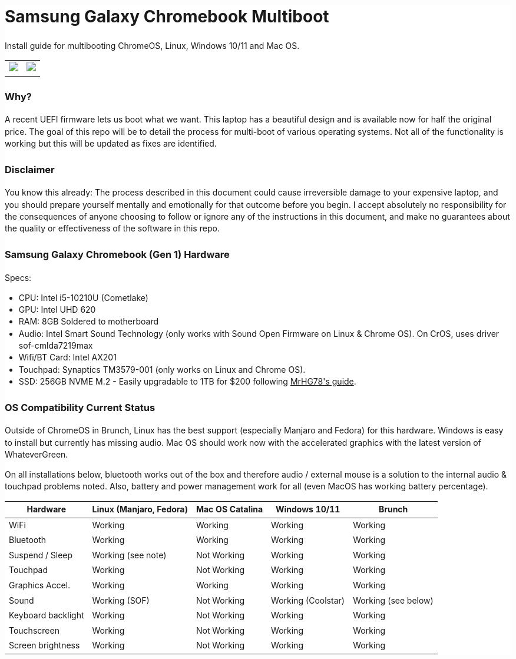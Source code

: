 # Samsung Galaxy Chromebook Multiboot
Install guide for multibooting ChromeOS, Linux, Windows 10/11 and Mac OS.

|      |       |
|------------|-------------|
|<img src="UEFI.jpeg" width="400">|<img src="SGC.jpeg" width="400">|

### Why?
A recent UEFI firmware lets us boot what we want. This laptop has a beautiful design and is available now for half the original price. The goal of this repo will be to detail the process for multi-boot of various operating systems. Not all of the functionality is working but this will be updated as fixes are identified. 

### Disclaimer

You know this already: The process described in this document could cause irreversible damage to your expensive laptop, and
you should prepare yourself mentally and emotionally for that outcome before you begin. I accept absolutely no responsibility for the consequences of anyone choosing to follow or ignore any of the instructions in this document, and make no guarantees about the quality or effectiveness of the
software in this repo.

### Samsung Galaxy Chromebook (Gen 1) Hardware
Specs:
-  CPU: Intel i5-10210U (Cometlake)
-  GPU: Intel UHD 620
-  RAM: 8GB Soldered to motherboard
-  Audio: Intel Smart Sound Technology (only works with Sound Open Firmware on Linux & Chrome OS). On CrOS, uses driver sof-cmlda7219max 
-  Wifi/BT Card: Intel AX201 
-  Touchpad: Synaptics TM3579-001 (only works on Linux and Chrome OS). 
-  SSD: 256GB NVME M.2 - Easily upgradable to 1TB for $200 following [MrHG78's guide](https://www.youtube.com/watch?v=QAyFRj-gORI).

### OS Compatibility Current Status
Outside of ChromeOS in Brunch, Linux has the best support (especially Manjaro and Fedora) for this hardware. Windows is easy to install but currently has missing audio. Mac OS should work now with the accelerated graphics with the latest version of WhateverGreen.

On all installations below, bluetooth works out of the box and therefore audio / external mouse is a solution to the internal audio & touchpad problems noted. Also, battery and power management work for all (even MacOS has working battery percentage).  


| Hardware           | Linux (Manjaro, Fedora)| Mac OS Catalina     | Windows 10/11   | Brunch		|
|--------------------|----------------------|---------------------|-----------------|-------------------|
| WiFi               | Working              | Working             | Working         | Working		|
| Bluetooth          | Working              | Working             | Working	    | Working		|
| Suspend / Sleep    | Working (see note)   | Not Working        | Working         | Working 		|
| Touchpad           | Working	            | Not Working         | Working     | Working           |
| Graphics Accel.    | Working              | Working	  | Working    	    | Working 		|
| Sound              | Working (SOF)        | Not Working         | Working (Coolstar)	    | Working (see below)|
| Keyboard backlight | Working              | Not Working         | Working     | Working		|
| Touchscreen        | Working              | Not Working         | Working  | Working 		|
| Screen brightness  | Working		    | Not Working	  | Working	    | Working		|
